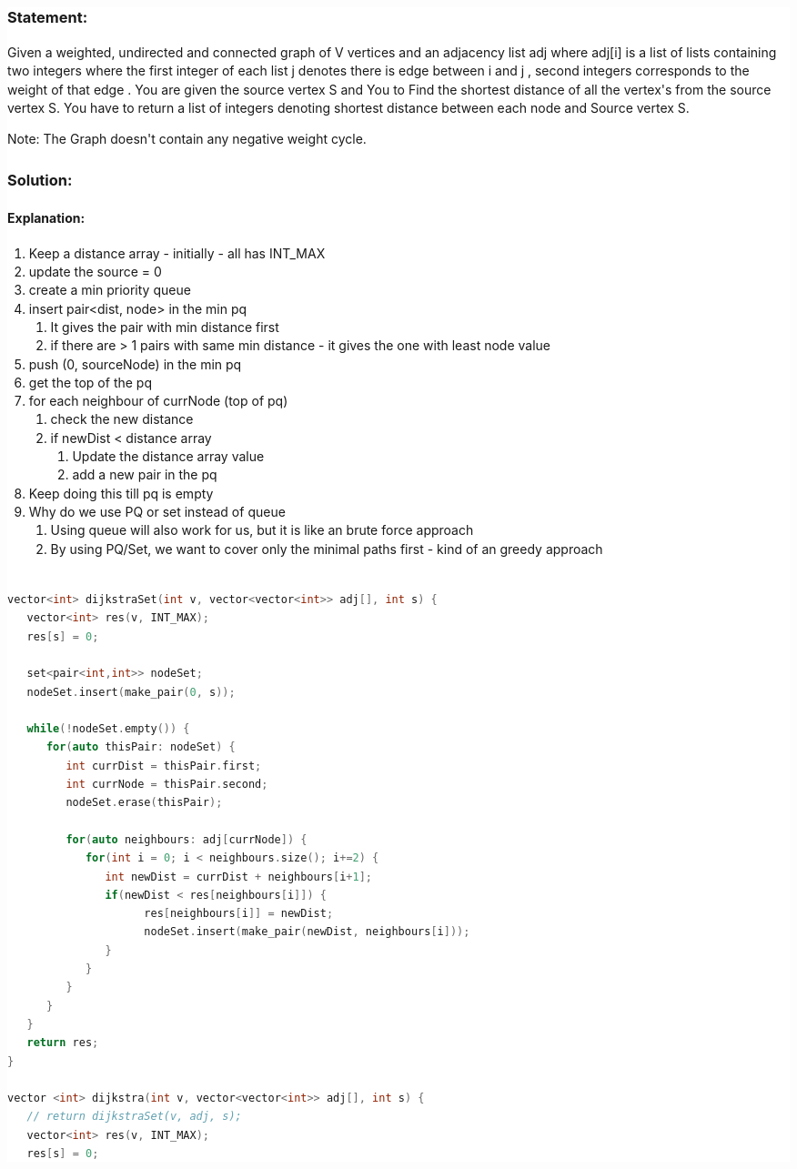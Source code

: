 ### Statement:
Given a weighted, undirected and connected graph of V vertices and an adjacency list adj where adj[i] is a list of lists containing two integers where the first integer of each list j denotes there is edge between i and j , second integers corresponds to the weight of that  edge . You are given the source vertex S and You to Find the shortest distance of all the vertex's from the source vertex S. You have to return a list of integers denoting shortest distance between each node and Source vertex S.
 

Note: The Graph doesn't contain any negative weight cycle.

### Solution:
#### Explanation:
1. Keep a distance array - initially - all has INT_MAX
2. update the source = 0
3. create a min priority queue
4. insert pair<dist, node> in the min pq
   1. It gives the pair with min distance first
   2. if there are > 1 pairs with same min distance - it gives the one with least node value
5. push (0, sourceNode) in the min pq
6. get the top of the pq
7. for each neighbour of currNode (top of pq)
   1. check the new distance
   2. if newDist < distance array
      1. Update the distance array value
      2. add a new pair in the pq
8. Keep doing this till pq is empty
9. Why do we use PQ or set instead of queue
   1.  Using queue will also work for us, but it is like an brute force approach
   2.  By using PQ/Set, we want to cover only the minimal paths first - kind of an greedy approach
```c++

vector<int> dijkstraSet(int v, vector<vector<int>> adj[], int s) {
   vector<int> res(v, INT_MAX);
   res[s] = 0;
   
   set<pair<int,int>> nodeSet;
   nodeSet.insert(make_pair(0, s));
   
   while(!nodeSet.empty()) {
      for(auto thisPair: nodeSet) {
         int currDist = thisPair.first;
         int currNode = thisPair.second;
         nodeSet.erase(thisPair);
         
         for(auto neighbours: adj[currNode]) {
            for(int i = 0; i < neighbours.size(); i+=2) {
               int newDist = currDist + neighbours[i+1];
               if(newDist < res[neighbours[i]]) {
                     res[neighbours[i]] = newDist;
                     nodeSet.insert(make_pair(newDist, neighbours[i]));
               }
            }
         }
      }
   }
   return res;
}

vector <int> dijkstra(int v, vector<vector<int>> adj[], int s) {
   // return dijkstraSet(v, adj, s);
   vector<int> res(v, INT_MAX);
   res[s] = 0;
```